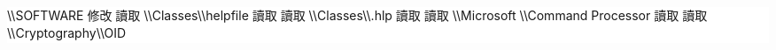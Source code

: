 </td>
<td style="border:1px solid black;">

</td>
</tr>
<tr>
<td style="border:1px solid black;">
\\SOFTWARE
</td>
<td style="border:1px solid black;">
修改
</td>
<td style="border:1px solid black;">
讀取
</td>
</tr>
<tr>
<td style="border:1px solid black;">
\\Classes\\helpfile
</td>
<td style="border:1px solid black;">
讀取
</td>
<td style="border:1px solid black;">
讀取
</td>
</tr>
<tr>
<td style="border:1px solid black;">
\\Classes\\.hlp
</td>
<td style="border:1px solid black;">
讀取
</td>
<td style="border:1px solid black;">
讀取
</td>
</tr>
<tr>
<td style="border:1px solid black;">
\\Microsoft
</td>
<td style="border:1px solid black;">

</td>
<td style="border:1px solid black;">

</td>
</tr>
<tr>
<td style="border:1px solid black;">
\\Command Processor
</td>
<td style="border:1px solid black;">
讀取
</td>
<td style="border:1px solid black;">
讀取
</td>
</tr>
<tr>
<td style="border:1px solid black;">
\\Cryptography\\OID
</td>
<td style="border:1px solid black;">